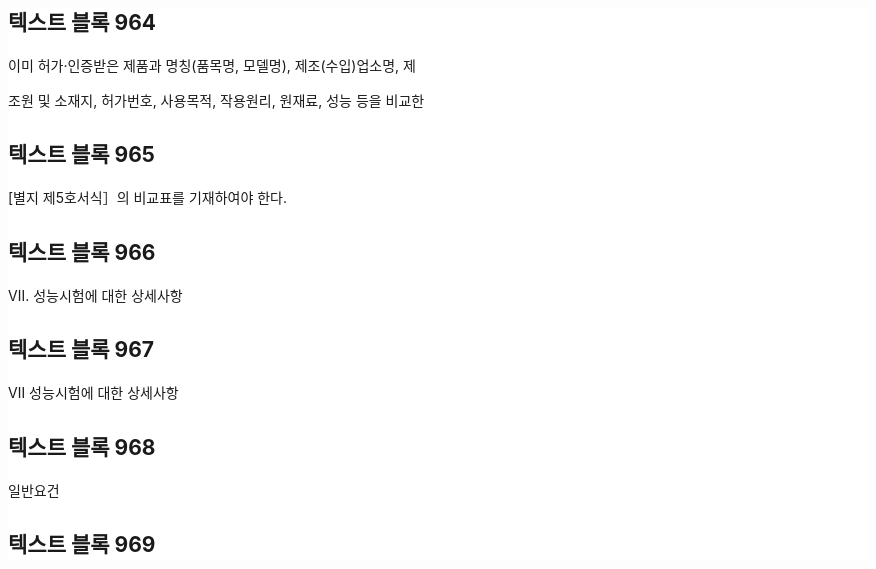 ## 텍스트 블록 964
이미 허가·인증받은 제품과 명칭(품목명, 모델명), 제조(수입)업소명, 제

조원 및 소재지, 허가번호, 사용목적, 작용원리, 원재료, 성능 등을 비교한

## 텍스트 블록 965
[별지 제5호서식］의 비교표를 기재하여야 한다.

## 텍스트 블록 966
Ⅶ. 성능시험에 대한 상세사항

## 텍스트 블록 967
Ⅶ 성능시험에 대한 상세사항

## 텍스트 블록 968
일반요건

## 텍스트 블록 969
